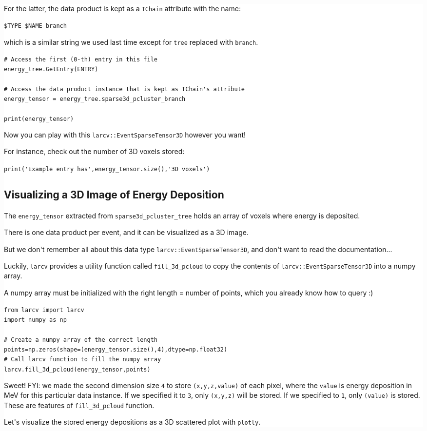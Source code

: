 For the latter, the data product is kept as a `TChain` attribute with the name:
```
$TYPE_$NAME_branch
```
which is a similar string we used last time except for `tree` replaced with `branch`.


```{code-cell}
# Access the first (0-th) entry in this file
energy_tree.GetEntry(ENTRY)

# Access the data product instance that is kept as TChain's attribute
energy_tensor = energy_tree.sparse3d_pcluster_branch

print(energy_tensor)
```

Now you can play with this `larcv::EventSparseTensor3D` however you want!

For instance, check out the number of 3D voxels stored:

```{code-cell}
print('Example entry has',energy_tensor.size(),'3D voxels')
```

## Visualizing a 3D Image of Energy Deposition
The `energy_tensor` extracted from `sparse3d_pcluster_tree` holds an array of voxels where energy is deposited. 

There is one data product per event, and it can be visualized as a 3D image.


But we don't remember all about this data type `larcv::EventSparseTensor3D`, and don't want to read the documentation...

Luckily, `larcv` provides a utility function called `fill_3d_pcloud` to copy the contents of `larcv::EventSparseTensor3D` into a numpy array.

A numpy array must be initialized with the right length = number of points, which you already know how to query :)

```{code-cell}
from larcv import larcv
import numpy as np

# Create a numpy array of the correct length
points=np.zeros(shape=(energy_tensor.size(),4),dtype=np.float32)
# Call larcv function to fill the numpy array
larcv.fill_3d_pcloud(energy_tensor,points)
```

Sweet! FYI: we made the second dimension size `4` to store `(x,y,z,value)` of each pixel, where the `value` is energy deposition in MeV for this particular data instance. If we specified it to `3`, only `(x,y,z)` will be stored. If we specified to `1`, only `(value)` is stored. These are features of `fill_3d_pcloud` function.

Let's visualize the stored energy depositions as a 3D scattered plot with `plotly`.
